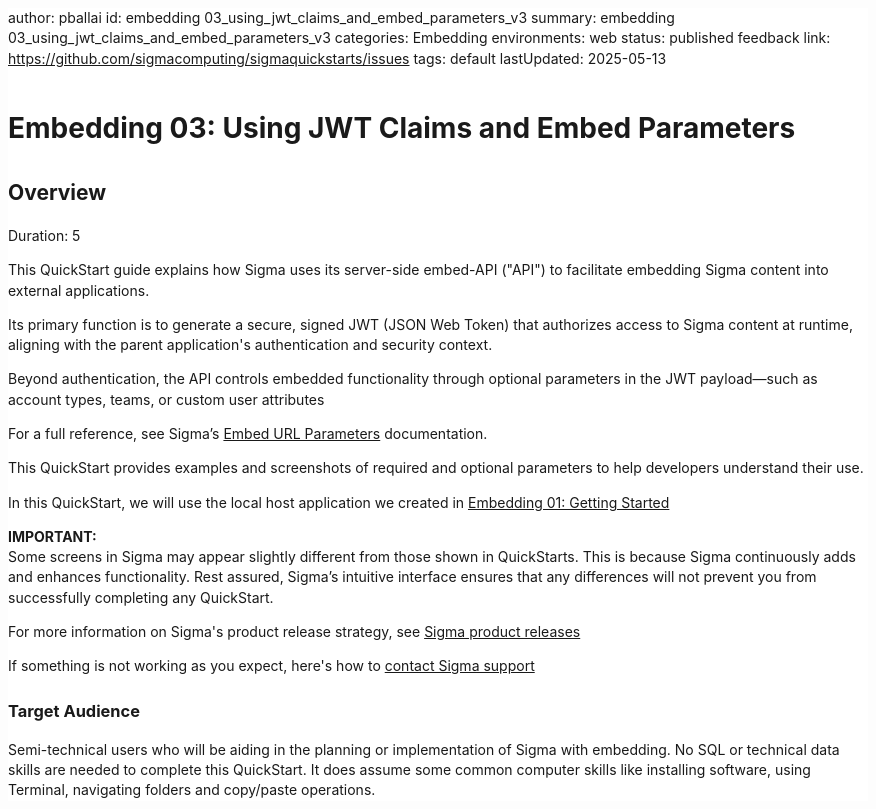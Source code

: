 author: pballai
id: embedding 03_using_jwt_claims_and_embed_parameters_v3
summary: embedding 03_using_jwt_claims_and_embed_parameters_v3
categories: Embedding
environments: web
status: published
feedback link: https://github.com/sigmacomputing/sigmaquickstarts/issues
tags: default
lastUpdated: 2025-05-13

# Embedding 03: Using JWT Claims and Embed Parameters

## Overview 
Duration: 5 

This QuickStart guide explains how Sigma uses its server-side embed-API ("API") to facilitate embedding Sigma content into external applications.

Its primary function is to generate a secure, signed JWT (JSON Web Token) that authorizes access to Sigma content at runtime, aligning with the parent application's authentication and security context.

Beyond authentication, the API controls embedded functionality through optional parameters in the JWT payload—such as account types, teams, or custom user attributes

For a full reference, see Sigma’s [Embed URL Parameters](https://help.sigmacomputing.com/docs/embed-url-parameters) documentation.

This QuickStart provides examples and screenshots of required and optional parameters to help developers understand their use.

In this QuickStart, we will use the local host application we created in [Embedding 01: Getting Started](https://quickstarts.sigmacomputing.com/guide/embedding_01_getting_started_v3/index.html?index=..%2F..embedding#0)

<aside class="positive">
<strong>IMPORTANT:</strong><br> Some screens in Sigma may appear slightly different from those shown in QuickStarts. This is because Sigma continuously adds and enhances functionality. Rest assured, Sigma’s intuitive interface ensures that any differences will not prevent you from successfully completing any QuickStart.
</aside>

For more information on Sigma's product release strategy, see [Sigma product releases](https://help.sigmacomputing.com/docs/sigma-product-releases)

If something is not working as you expect, here's how to [contact Sigma support](https://help.sigmacomputing.com/docs/sigma-support)

### Target Audience
Semi-technical users who will be aiding in the planning or implementation of Sigma with embedding. No SQL or technical data skills are needed to complete this QuickStart. It does assume some common computer skills like installing software, using Terminal, navigating folders and copy/paste operations.
